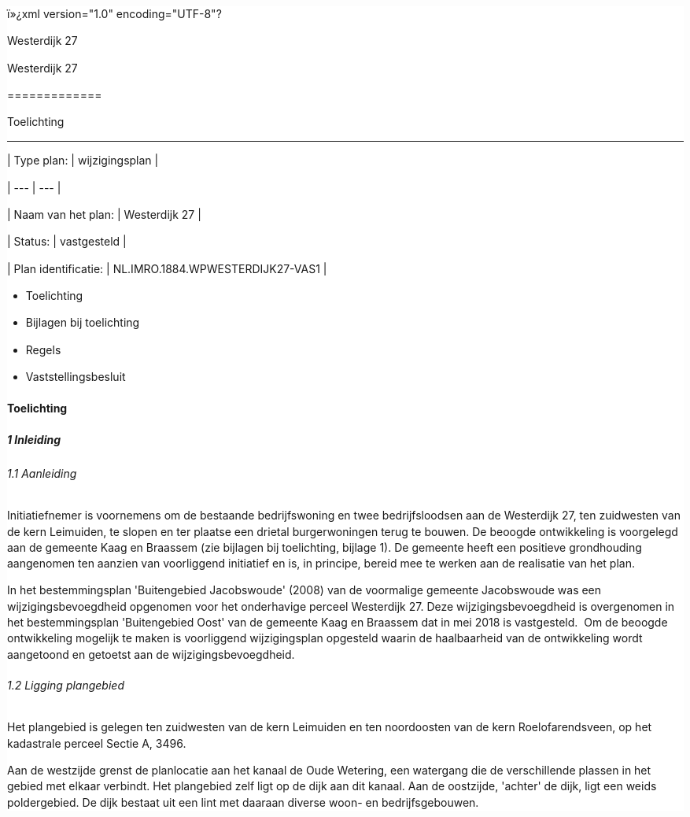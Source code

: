 ï»¿xml version\="1\.0" encoding\="UTF\-8"?

Westerdijk 27

Westerdijk 27

=============

Toelichting

-----------

| Type plan: | wijzigingsplan |

| --- | --- |

| Naam van het plan: | Westerdijk 27 |

| Status: | vastgesteld |

| Plan identificatie: | NL.IMRO.1884\.WPWESTERDIJK27\-VAS1 |

* Toelichting

* Bijlagen bij toelichting

* Regels

* Vaststellingsbesluit

#### Toelichting

##### 1 Inleiding

###### 1\.1 Aanleiding

Initiatiefnemer is voornemens om de bestaande bedrijfswoning en twee bedrijfsloodsen aan de Westerdijk 27, ten zuidwesten van de kern Leimuiden, te slopen en ter plaatse een drietal burgerwoningen terug te bouwen. De beoogde ontwikkeling is voorgelegd aan de gemeente Kaag en Braassem (zie bijlagen bij toelichting, bijlage 1\). De gemeente heeft een positieve grondhouding aangenomen ten aanzien van voorliggend initiatief en is, in principe, bereid mee te werken aan de realisatie van het plan.

In het bestemmingsplan 'Buitengebied Jacobswoude' (2008\) van de voormalige gemeente Jacobswoude was een wijzigingsbevoegdheid opgenomen voor het onderhavige perceel Westerdijk 27\. Deze wijzigingsbevoegdheid is overgenomen in het bestemmingsplan 'Buitengebied Oost' van de gemeente Kaag en Braassem dat in mei 2018 is vastgesteld.  Om de beoogde ontwikkeling mogelijk te maken is voorliggend wijzigingsplan opgesteld waarin de haalbaarheid van de ontwikkeling wordt aangetoond en getoetst aan de wijzigingsbevoegdheid.

###### 1\.2 Ligging plangebied

Het plangebied is gelegen ten zuidwesten van de kern Leimuiden en ten noordoosten van de kern Roelofarendsveen, op het kadastrale perceel Sectie A, 3496\.

Aan de westzijde grenst de planlocatie aan het kanaal de Oude Wetering, een watergang die de verschillende plassen in het gebied met elkaar verbindt. Het plangebied zelf ligt op de dijk aan dit kanaal. Aan de oostzijde, 'achter' de dijk, ligt een weids poldergebied. De dijk bestaat uit een lint met daaraan diverse woon\- en bedrijfsgebouwen.
